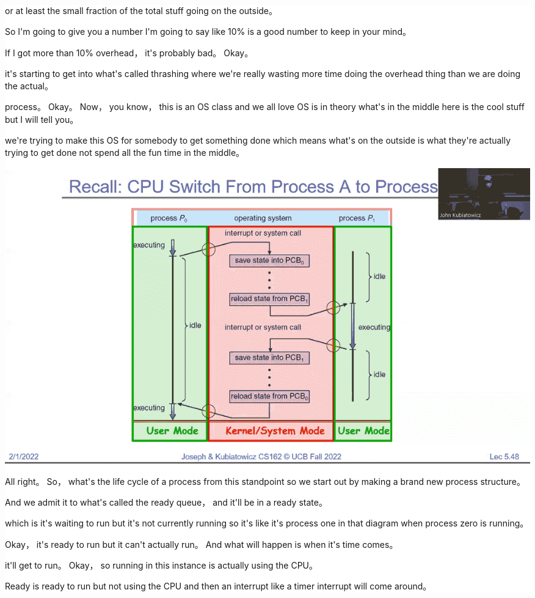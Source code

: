  or at least the small fraction of the total stuff going on the outside。

 So I'm going to give you a number I'm going to say like 10% is a good number to keep in your mind。

 If I got more than 10% overhead， it's probably bad。 Okay。

 it's starting to get into what's called thrashing where we're really wasting more time doing the overhead thing than we are doing the actual。

 process。 Okay。 Now， you know， this is an OS class and we all love OS is in theory what's in the middle here is the cool stuff but I will tell you。

 we're trying to make this OS for somebody to get something done which means what's on the outside is what they're actually trying to get done not spend all the fun time in the middle。



![](img/e86d656246305fdb87a5540d94b7d2d3_23.png)

 All right。 So， what's the life cycle of a process from this standpoint so we start out by making a brand new process structure。

 And we admit it to what's called the ready queue， and it'll be in a ready state。

 which is it's waiting to run but it's not currently running so it's like it's process one in that diagram when process zero is running。

 Okay， it's ready to run but it can't actually run。 And what will happen is when it's time comes。

 it'll get to run。 Okay， so running in this instance is actually using the CPU。

 Ready is ready to run but not using the CPU and then an interrupt like a timer interrupt will come around。
